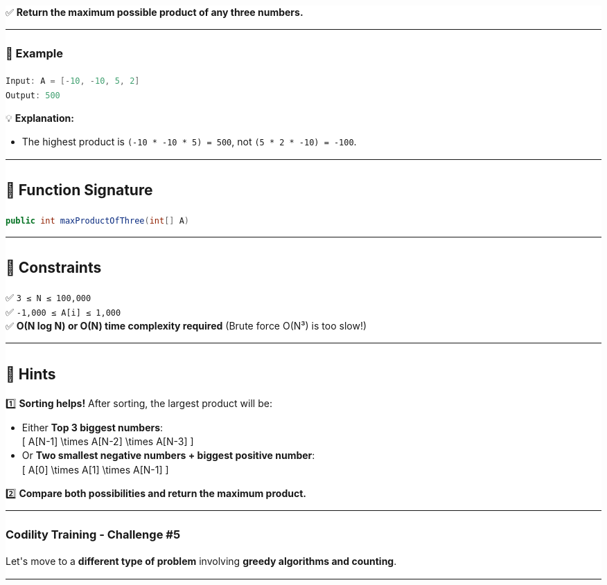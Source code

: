 ✅ **Return the maximum possible product of any three numbers.**

---

### **📌 Example**

```java
Input: A = [-10, -10, 5, 2]
Output: 500
```

💡 **Explanation:**

- The highest product is `(-10 * -10 * 5) = 500`, not `(5 * 2 * -10) = -100`.

---

## **🔹 Function Signature**

```java
public int maxProductOfThree(int[] A)
```

---

## **🔹 Constraints**

✅ `3 ≤ N ≤ 100,000`  
✅ `-1,000 ≤ A[i] ≤ 1,000`  
✅ **O(N log N) or O(N) time complexity required** (Brute force O(N³) is too slow!)

---

## **🔹 Hints**

1️⃣ **Sorting helps!** After sorting, the largest product will be:

- Either **Top 3 biggest numbers**:  
  \[
  A[N-1] \times A[N-2] \times A[N-3]
  \]
- Or **Two smallest negative numbers + biggest positive number**:  
  \[
  A[0] \times A[1] \times A[N-1]
  \]

2️⃣ **Compare both possibilities and return the maximum product.**

---

### **Codility Training - Challenge #5**

Let's move to a **different type of problem** involving **greedy algorithms and counting**.

---
